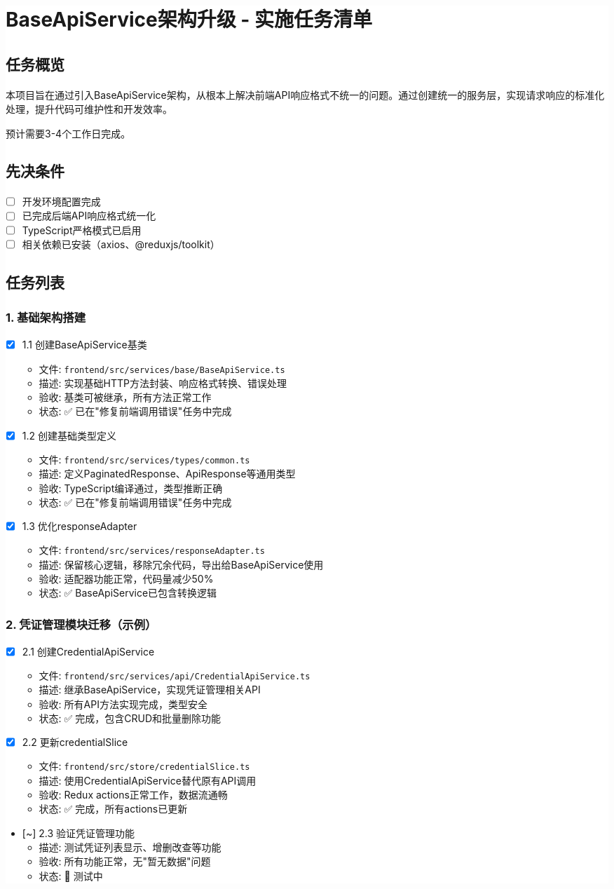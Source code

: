 # BaseApiService架构升级 - 实施任务清单

## 任务概览
本项目旨在通过引入BaseApiService架构，从根本上解决前端API响应格式不统一的问题。通过创建统一的服务层，实现请求响应的标准化处理，提升代码可维护性和开发效率。

预计需要3-4个工作日完成。

## 先决条件
- [ ] 开发环境配置完成
- [ ] 已完成后端API响应格式统一化
- [ ] TypeScript严格模式已启用
- [ ] 相关依赖已安装（axios、@reduxjs/toolkit）

## 任务列表

### 1. 基础架构搭建
- [x] 1.1 创建BaseApiService基类
  - 文件: `frontend/src/services/base/BaseApiService.ts`
  - 描述: 实现基础HTTP方法封装、响应格式转换、错误处理
  - 验收: 基类可被继承，所有方法正常工作
  - 状态: ✅ 已在"修复前端调用错误"任务中完成

- [x] 1.2 创建基础类型定义
  - 文件: `frontend/src/services/types/common.ts`
  - 描述: 定义PaginatedResponse、ApiResponse等通用类型
  - 验收: TypeScript编译通过，类型推断正确
  - 状态: ✅ 已在"修复前端调用错误"任务中完成

- [x] 1.3 优化responseAdapter
  - 文件: `frontend/src/services/responseAdapter.ts`
  - 描述: 保留核心逻辑，移除冗余代码，导出给BaseApiService使用
  - 验收: 适配器功能正常，代码量减少50%
  - 状态: ✅ BaseApiService已包含转换逻辑

### 2. 凭证管理模块迁移（示例）
- [x] 2.1 创建CredentialApiService
  - 文件: `frontend/src/services/api/CredentialApiService.ts`
  - 描述: 继承BaseApiService，实现凭证管理相关API
  - 验收: 所有API方法实现完成，类型安全
  - 状态: ✅ 完成，包含CRUD和批量删除功能

- [x] 2.2 更新credentialSlice
  - 文件: `frontend/src/store/credentialSlice.ts`
  - 描述: 使用CredentialApiService替代原有API调用
  - 验收: Redux actions正常工作，数据流通畅
  - 状态: ✅ 完成，所有actions已更新

- [~] 2.3 验证凭证管理功能
  - 描述: 测试凭证列表显示、增删改查等功能
  - 验收: 所有功能正常，无"暂无数据"问题
  - 状态: 🔄 测试中
